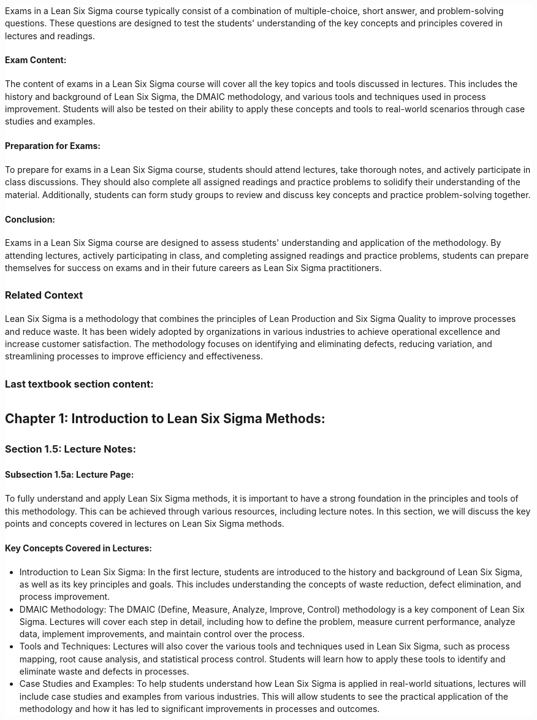 Exams in a Lean Six Sigma course typically consist of a combination of multiple-choice, short answer, and problem-solving questions. These questions are designed to test the students' understanding of the key concepts and principles covered in lectures and readings.

#### Exam Content:

The content of exams in a Lean Six Sigma course will cover all the key topics and tools discussed in lectures. This includes the history and background of Lean Six Sigma, the DMAIC methodology, and various tools and techniques used in process improvement. Students will also be tested on their ability to apply these concepts and tools to real-world scenarios through case studies and examples.

#### Preparation for Exams:

To prepare for exams in a Lean Six Sigma course, students should attend lectures, take thorough notes, and actively participate in class discussions. They should also complete all assigned readings and practice problems to solidify their understanding of the material. Additionally, students can form study groups to review and discuss key concepts and practice problem-solving together.

#### Conclusion:

Exams in a Lean Six Sigma course are designed to assess students' understanding and application of the methodology. By attending lectures, actively participating in class, and completing assigned readings and practice problems, students can prepare themselves for success on exams and in their future careers as Lean Six Sigma practitioners.


### Related Context
Lean Six Sigma is a methodology that combines the principles of Lean Production and Six Sigma Quality to improve processes and reduce waste. It has been widely adopted by organizations in various industries to achieve operational excellence and increase customer satisfaction. The methodology focuses on identifying and eliminating defects, reducing variation, and streamlining processes to improve efficiency and effectiveness.

### Last textbook section content:

## Chapter 1: Introduction to Lean Six Sigma Methods:

### Section 1.5: Lecture Notes:

#### Subsection 1.5a: Lecture Page:

To fully understand and apply Lean Six Sigma methods, it is important to have a strong foundation in the principles and tools of this methodology. This can be achieved through various resources, including lecture notes. In this section, we will discuss the key points and concepts covered in lectures on Lean Six Sigma methods.

#### Key Concepts Covered in Lectures:

- Introduction to Lean Six Sigma: In the first lecture, students are introduced to the history and background of Lean Six Sigma, as well as its key principles and goals. This includes understanding the concepts of waste reduction, defect elimination, and process improvement.
- DMAIC Methodology: The DMAIC (Define, Measure, Analyze, Improve, Control) methodology is a key component of Lean Six Sigma. Lectures will cover each step in detail, including how to define the problem, measure current performance, analyze data, implement improvements, and maintain control over the process.
- Tools and Techniques: Lectures will also cover the various tools and techniques used in Lean Six Sigma, such as process mapping, root cause analysis, and statistical process control. Students will learn how to apply these tools to identify and eliminate waste and defects in processes.
- Case Studies and Examples: To help students understand how Lean Six Sigma is applied in real-world situations, lectures will include case studies and examples from various industries. This will allow students to see the practical application of the methodology and how it has led to significant improvements in processes and outcomes.
